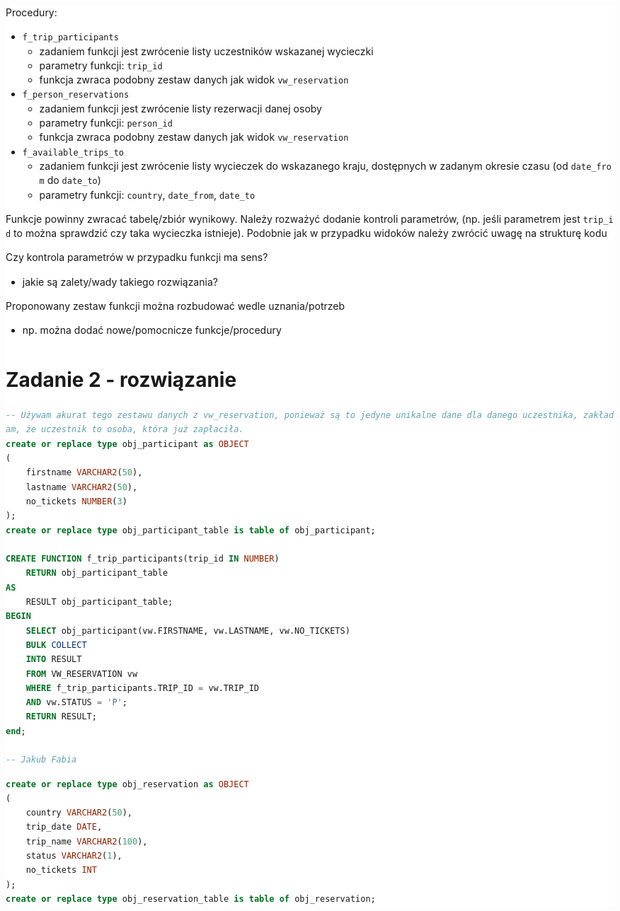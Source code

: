 Procedury:
- `f_trip_participants`
	- zadaniem funkcji jest zwrócenie listy uczestników wskazanej wycieczki
	- parametry funkcji: `trip_id`
	- funkcja zwraca podobny zestaw danych jak widok  `vw_reservation`
-  `f_person_reservations`
	- zadaniem funkcji jest zwrócenie listy rezerwacji danej osoby 
	- parametry funkcji: `person_id`
	- funkcja zwraca podobny zestaw danych jak widok `vw_reservation`
-  `f_available_trips_to`
	- zadaniem funkcji jest zwrócenie listy wycieczek do wskazanego kraju, dostępnych w zadanym okresie czasu (od `date_from` do `date_to`)
	- parametry funkcji: `country`, `date_from`, `date_to`


Funkcje powinny zwracać tabelę/zbiór wynikowy. Należy rozważyć dodanie kontroli parametrów, (np. jeśli parametrem jest `trip_id` to można sprawdzić czy taka wycieczka istnieje). Podobnie jak w przypadku widoków należy zwrócić uwagę na strukturę kodu

Czy kontrola parametrów w przypadku funkcji ma sens?
- jakie są zalety/wady takiego rozwiązania?

Proponowany zestaw funkcji można rozbudować wedle uznania/potrzeb
- np. można dodać nowe/pomocnicze funkcje/procedury

# Zadanie 2  - rozwiązanie

```sql
-- Używam akurat tego zestawu danych z vw_reservation, ponieważ są to jedyne unikalne dane dla danego uczestnika, zakładam, że uczestnik to osoba, która już zapłaciła.
create or replace type obj_participant as OBJECT
(
    firstname VARCHAR2(50),
    lastname VARCHAR2(50),
    no_tickets NUMBER(3)
);
create or replace type obj_participant_table is table of obj_participant;

CREATE FUNCTION f_trip_participants(trip_id IN NUMBER)
    RETURN obj_participant_table
AS
    RESULT obj_participant_table;
BEGIN
    SELECT obj_participant(vw.FIRSTNAME, vw.LASTNAME, vw.NO_TICKETS)
    BULK COLLECT
    INTO RESULT
    FROM VW_RESERVATION vw
    WHERE f_trip_participants.TRIP_ID = vw.TRIP_ID
    AND vw.STATUS = 'P';
    RETURN RESULT;
end;

-- Jakub Fabia
```
```sql
create or replace type obj_reservation as OBJECT
(
    country VARCHAR2(50),
    trip_date DATE,
    trip_name VARCHAR2(100),
    status VARCHAR2(1),
    no_tickets INT
);
create or replace type obj_reservation_table is table of obj_reservation;

```